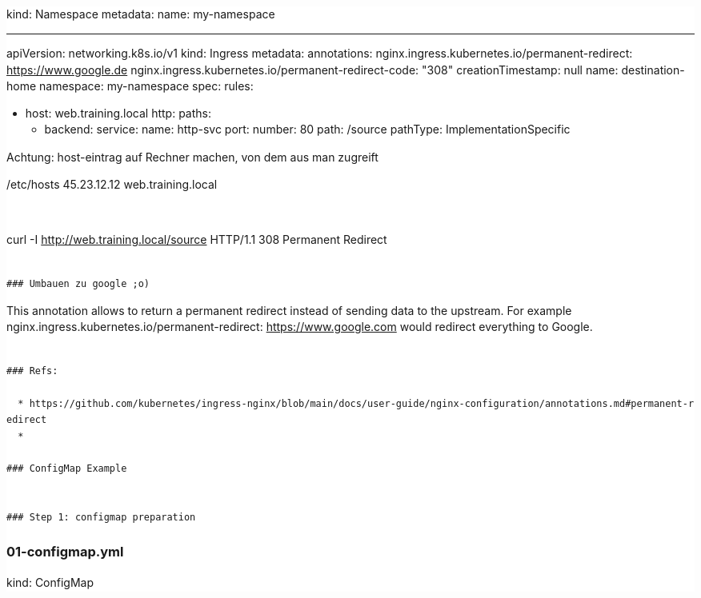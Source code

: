kind: Namespace
metadata:
  name: my-namespace

---

apiVersion: networking.k8s.io/v1
kind: Ingress
metadata:
  annotations:
    nginx.ingress.kubernetes.io/permanent-redirect: https://www.google.de
    nginx.ingress.kubernetes.io/permanent-redirect-code: "308"
  creationTimestamp: null
  name: destination-home
  namespace: my-namespace
spec:
  rules:
  - host: web.training.local
    http:
      paths:
      - backend:
          service:
            name: http-svc
            port:
              number: 80
        path: /source
        pathType: ImplementationSpecific
```

```
Achtung: host-eintrag auf Rechner machen, von dem aus man zugreift 

/etc/hosts 
45.23.12.12 web.training.local
```


```
curl -I  http://web.training.local/source
HTTP/1.1 308 
Permanent Redirect 

```

### Umbauen zu google ;o) 

```
This annotation allows to return a permanent redirect instead of sending data to the upstream. For example nginx.ingress.kubernetes.io/permanent-redirect: https://www.google.com would redirect everything to Google.

```

### Refs:

  * https://github.com/kubernetes/ingress-nginx/blob/main/docs/user-guide/nginx-configuration/annotations.md#permanent-redirect
  * 

### ConfigMap Example


### Step 1: configmap preparation  
```
### 01-configmap.yml
kind: ConfigMap 